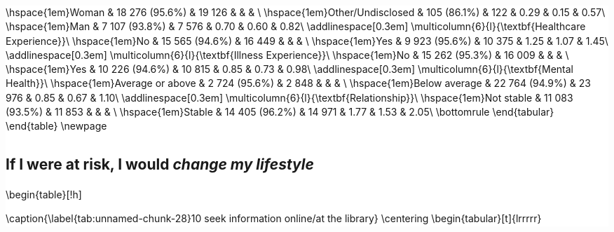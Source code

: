 \hspace{1em}Woman & 18 276 (95.6\%) & 19 126 &  &  & \\
\hspace{1em}Other/Undisclosed & 105 (86.1\%) & 122 & 0.29 & 0.15 & 0.57\\
\hspace{1em}Man & 7 107 (93.8\%) & 7 576 & 0.70 & 0.60 & 0.82\\
\addlinespace[0.3em]
\multicolumn{6}{l}{\textbf{Healthcare Experience}}\\
\hspace{1em}No & 15 565 (94.6\%) & 16 449 &  &  & \\
\hspace{1em}Yes & 9 923 (95.6\%) & 10 375 & 1.25 & 1.07 & 1.45\\
\addlinespace[0.3em]
\multicolumn{6}{l}{\textbf{Illness Experience}}\\
\hspace{1em}No & 15 262 (95.3\%) & 16 009 &  &  & \\
\hspace{1em}Yes & 10 226 (94.6\%) & 10 815 & 0.85 & 0.73 & 0.98\\
\addlinespace[0.3em]
\multicolumn{6}{l}{\textbf{Mental Health}}\\
\hspace{1em}Average or above & 2 724 (95.6\%) & 2 848 &  &  & \\
\hspace{1em}Below average & 22 764 (94.9\%) & 23 976 & 0.85 & 0.67 & 1.10\\
\addlinespace[0.3em]
\multicolumn{6}{l}{\textbf{Relationship}}\\
\hspace{1em}Not stable & 11 083 (93.5\%) & 11 853 &  &  & \\
\hspace{1em}Stable & 14 405 (96.2\%) & 14 971 & 1.77 & 1.53 & 2.05\\
\bottomrule
\end{tabular}
\end{table}
\newpage
## If I were at risk, I would _change my lifestyle_
\begin{table}[!h]

\caption{\label{tab:unnamed-chunk-28}10 seek
information
online/at the
library}
\centering
\begin{tabular}[t]{lrrrrr}
